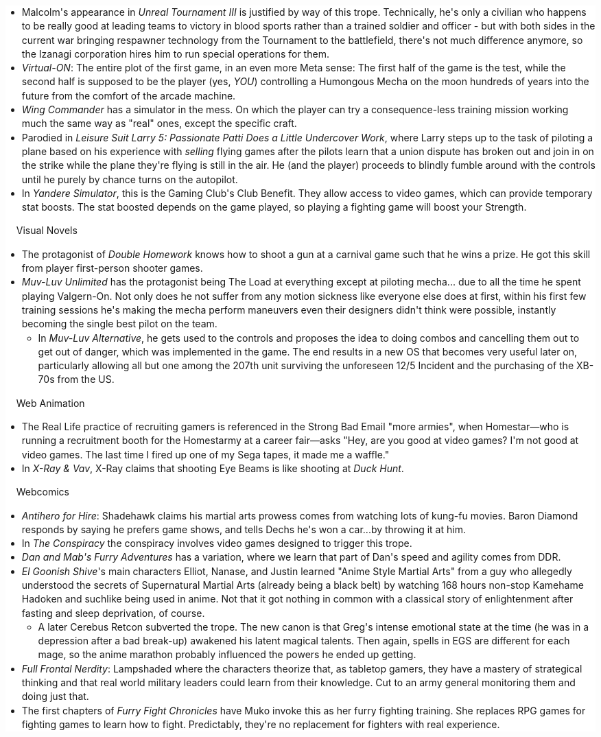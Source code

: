 -   Malcolm's appearance in _Unreal Tournament III_ is justified by way of this trope. Technically, he's only a civilian who happens to be really good at leading teams to victory in blood sports rather than a trained soldier and officer - but with both sides in the current war bringing respawner technology from the Tournament to the battlefield, there's not much difference anymore, so the Izanagi corporation hires him to run special operations for them.
-   _Virtual-ON_: The entire plot of the first game, in an even more Meta sense: The first half of the game is the test, while the second half is supposed to be the player (yes, _YOU_) controlling a Humongous Mecha on the moon hundreds of years into the future from the comfort of the arcade machine.
-   _Wing Commander_ has a simulator in the mess. On which the player can try a consequence-less training mission working much the same way as "real" ones, except the specific craft.
-   Parodied in _Leisure Suit Larry 5: Passionate Patti Does a Little Undercover Work_, where Larry steps up to the task of piloting a plane based on his experience with _selling_ flying games after the pilots learn that a union dispute has broken out and join in on the strike while the plane they're flying is still in the air. He (and the player) proceeds to blindly fumble around with the controls until he purely by chance turns on the autopilot.
-   In _Yandere Simulator_, this is the Gaming Club's Club Benefit. They allow access to video games, which can provide temporary stat boosts. The stat boosted depends on the game played, so playing a fighting game will boost your Strength.

    Visual Novels 

-   The protagonist of _Double Homework_ knows how to shoot a gun at a carnival game such that he wins a prize. He got this skill from player first-person shooter games.
-   _Muv-Luv Unlimited_ has the protagonist being The Load at everything except at piloting mecha... due to all the time he spent playing Valgern-On. Not only does he not suffer from any motion sickness like everyone else does at first, within his first few training sessions he's making the mecha perform maneuvers even their designers didn't think were possible, instantly becoming the single best pilot on the team.
    -   In _Muv-Luv Alternative_, he gets used to the controls and proposes the idea to doing combos and cancelling them out to get out of danger, which was implemented in the game. The end results in a new OS that becomes very useful later on, particularly allowing all but one among the 207th unit surviving the unforeseen 12/5 Incident and the purchasing of the XB-70s from the US.

    Web Animation 

-   The Real Life practice of recruiting gamers is referenced in the Strong Bad Email "more armies", when Homestar—who is running a recruitment booth for the Homestarmy at a career fair—asks "Hey, are you good at video games? I'm not good at video games. The last time I fired up one of my Sega tapes, it made me a waffle."
-   In _X-Ray & Vav_, X-Ray claims that shooting Eye Beams is like shooting at _Duck Hunt_.

    Webcomics 

-   _Antihero for Hire_: Shadehawk claims his martial arts prowess comes from watching lots of kung-fu movies. Baron Diamond responds by saying he prefers game shows, and tells Dechs he's won a car...by throwing it at him.
-   In _The Conspiracy_ the conspiracy involves video games designed to trigger this trope.
-   _Dan and Mab's Furry Adventures_ has a variation, where we learn that part of Dan's speed and agility comes from DDR.
-   _El Goonish Shive_'s main characters Elliot, Nanase, and Justin learned "Anime Style Martial Arts" from a guy who allegedly understood the secrets of Supernatural Martial Arts (already being a black belt) by watching 168 hours non-stop Kamehame Hadoken and suchlike being used in anime. Not that it got nothing in common with a classical story of enlightenment after fasting and sleep deprivation, of course.
    -   A later Cerebus Retcon subverted the trope. The new canon is that Greg's intense emotional state at the time (he was in a depression after a bad break-up) awakened his latent magical talents. Then again, spells in EGS are different for each mage, so the anime marathon probably influenced the powers he ended up getting.
-   _Full Frontal Nerdity_: Lampshaded where the characters theorize that, as tabletop gamers, they have a mastery of strategical thinking and that real world military leaders could learn from their knowledge. Cut to an army general monitoring them and doing just that.
-   The first chapters of _Furry Fight Chronicles_ have Muko invoke this as her furry fighting training. She replaces RPG games for fighting games to learn how to fight. Predictably, they're no replacement for fighters with real experience.
